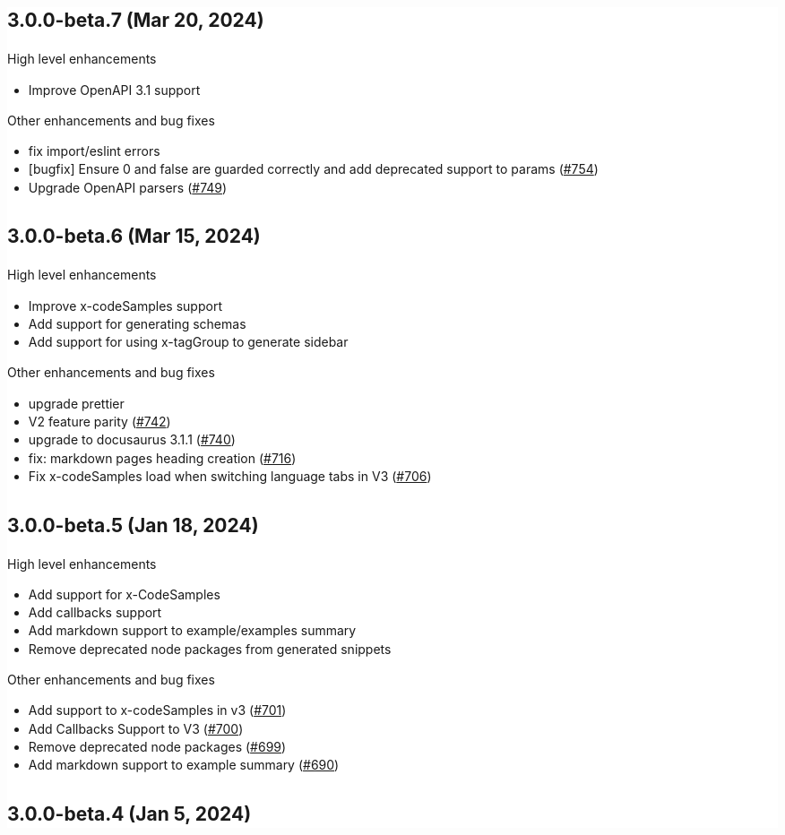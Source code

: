 ## 3.0.0-beta.7 (Mar 20, 2024)

High level enhancements

- Improve OpenAPI 3.1 support

Other enhancements and bug fixes

- fix import/eslint errors
- [bugfix] Ensure 0 and false are guarded correctly and add deprecated support to params ([#754](https://github.com/PaloAltoNetworks/docusaurus-openapi-docs/pull/754))
- Upgrade OpenAPI parsers ([#749](https://github.com/PaloAltoNetworks/docusaurus-openapi-docs/pull/749))

## 3.0.0-beta.6 (Mar 15, 2024)

High level enhancements

- Improve x-codeSamples support
- Add support for generating schemas
- Add support for using x-tagGroup to generate sidebar

Other enhancements and bug fixes

- upgrade prettier
- V2 feature parity ([#742](https://github.com/PaloAltoNetworks/docusaurus-openapi-docs/pull/742))
- upgrade to docusaurus 3.1.1 ([#740](https://github.com/PaloAltoNetworks/docusaurus-openapi-docs/pull/740))
- fix: markdown pages heading creation ([#716](https://github.com/PaloAltoNetworks/docusaurus-openapi-docs/pull/716))
- Fix x-codeSamples load when switching language tabs in V3 ([#706](https://github.com/PaloAltoNetworks/docusaurus-openapi-docs/pull/706))

## 3.0.0-beta.5 (Jan 18, 2024)

High level enhancements

- Add support for x-CodeSamples
- Add callbacks support
- Add markdown support to example/examples summary
- Remove deprecated node packages from generated snippets

Other enhancements and bug fixes

- Add support to x-codeSamples in v3 ([#701](https://github.com/PaloAltoNetworks/docusaurus-openapi-docs/pull/701))
- Add Callbacks Support to V3 ([#700](https://github.com/PaloAltoNetworks/docusaurus-openapi-docs/pull/700))
- Remove deprecated node packages ([#699](https://github.com/PaloAltoNetworks/docusaurus-openapi-docs/pull/699))
- Add markdown support to example summary ([#690](https://github.com/PaloAltoNetworks/docusaurus-openapi-docs/pull/690))

## 3.0.0-beta.4 (Jan 5, 2024)
